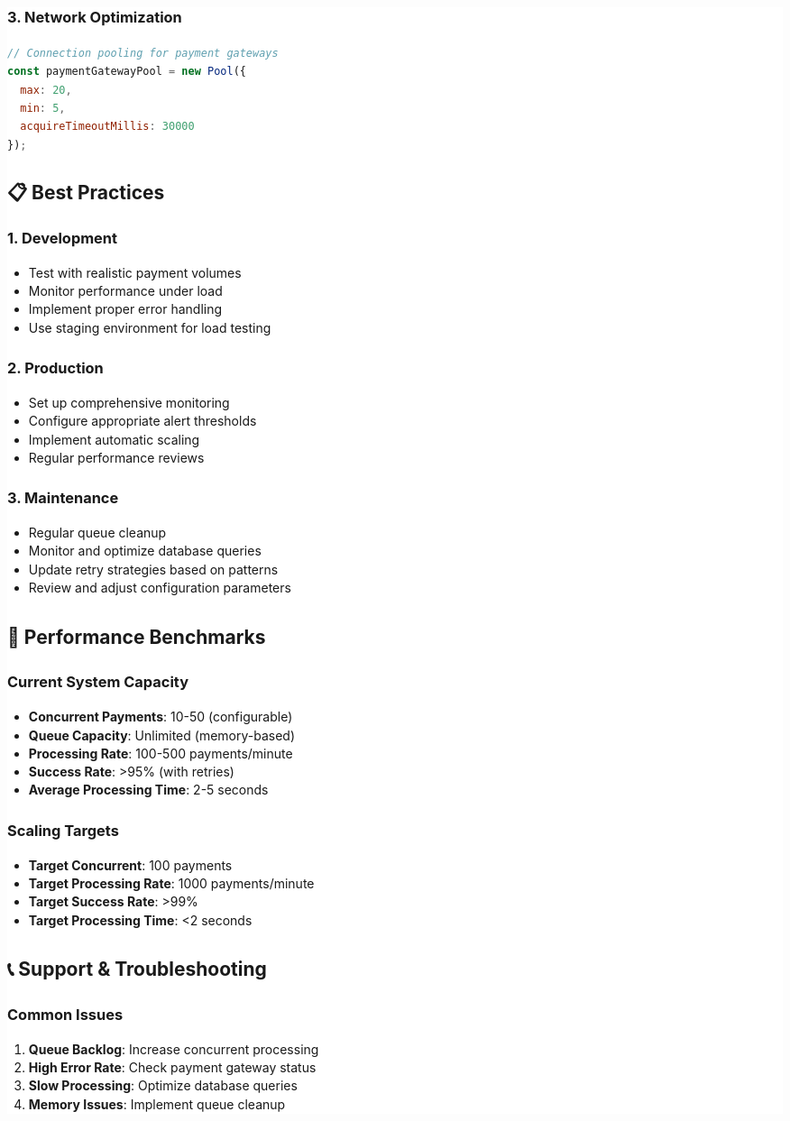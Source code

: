 ### 3. Network Optimization
```javascript
// Connection pooling for payment gateways
const paymentGatewayPool = new Pool({
  max: 20,
  min: 5,
  acquireTimeoutMillis: 30000
});
```

## 📋 Best Practices

### 1. Development
- Test with realistic payment volumes
- Monitor performance under load
- Implement proper error handling
- Use staging environment for load testing

### 2. Production
- Set up comprehensive monitoring
- Configure appropriate alert thresholds
- Implement automatic scaling
- Regular performance reviews

### 3. Maintenance
- Regular queue cleanup
- Monitor and optimize database queries
- Update retry strategies based on patterns
- Review and adjust configuration parameters

## 🚀 Performance Benchmarks

### Current System Capacity
- **Concurrent Payments**: 10-50 (configurable)
- **Queue Capacity**: Unlimited (memory-based)
- **Processing Rate**: 100-500 payments/minute
- **Success Rate**: >95% (with retries)
- **Average Processing Time**: 2-5 seconds

### Scaling Targets
- **Target Concurrent**: 100 payments
- **Target Processing Rate**: 1000 payments/minute
- **Target Success Rate**: >99%
- **Target Processing Time**: <2 seconds

## 📞 Support & Troubleshooting

### Common Issues
1. **Queue Backlog**: Increase concurrent processing
2. **High Error Rate**: Check payment gateway status
3. **Slow Processing**: Optimize database queries
4. **Memory Issues**: Implement queue cleanup
